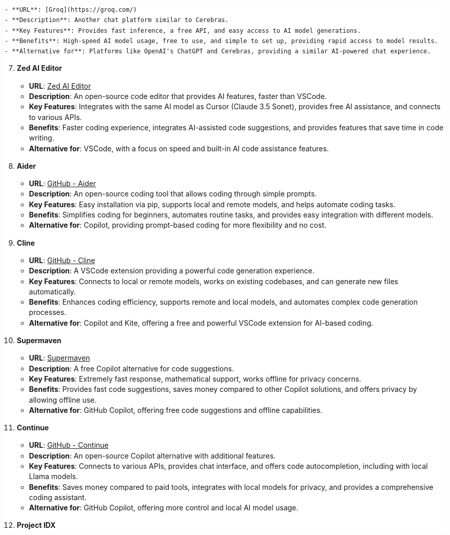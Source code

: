     - **URL**: [Groq](https://groq.com/)
    - **Description**: Another chat platform similar to Cerebras.
    - **Key Features**: Provides fast inference, a free API, and easy access to AI model generations.
    - **Benefits**: High-speed AI model usage, free to use, and simple to set up, providing rapid access to model results.
    - **Alternative for**: Platforms like OpenAI's ChatGPT and Cerebras, providing a similar AI-powered chat experience.
7. **Zed AI Editor**

    - **URL**: [Zed AI Editor](https://zed.dev/)
    - **Description**: An open-source code editor that provides AI features, faster than VSCode.
    - **Key Features**: Integrates with the same AI model as Cursor (Claude 3.5 Sonet), provides free AI assistance, and connects to various APIs.
    - **Benefits**: Faster coding experience, integrates AI-assisted code suggestions, and provides features that save time in code writing.
    - **Alternative for**: VSCode, with a focus on speed and built-in AI code assistance features.
8. **Aider**

    - **URL**: [GitHub - Aider](https://github.com/Aider-AI/aider)
    - **Description**: An open-source coding tool that allows coding through simple prompts.
    - **Key Features**: Easy installation via pip, supports local and remote models, and helps automate coding tasks.
    - **Benefits**: Simplifies coding for beginners, automates routine tasks, and provides easy integration with different models.
    - **Alternative for**: Copilot, providing prompt-based coding for more flexibility and no cost.
9. **Cline**

    - **URL**: [GitHub - Cline](https://github.com/cline/cline)
    - **Description**: A VSCode extension providing a powerful code generation experience.
    - **Key Features**: Connects to local or remote models, works on existing codebases, and can generate new files automatically.
    - **Benefits**: Enhances coding efficiency, supports remote and local models, and automates complex code generation processes.
    - **Alternative for**: Copilot and Kite, offering a free and powerful VSCode extension for AI-based coding.
10. **Supermaven**

    - **URL**: [Supermaven](https://supermaven.com/)
    - **Description**: A free Copilot alternative for code suggestions.
    - **Key Features**: Extremely fast response, mathematical support, works offline for privacy concerns.
    - **Benefits**: Provides fast code suggestions, saves money compared to other Copilot solutions, and offers privacy by allowing offline use.
    - **Alternative for**: GitHub Copilot, offering free code suggestions and offline capabilities.
11. **Continue**

    - **URL**: [GitHub - Continue](https://github.com/continuedev/continue)
    - **Description**: An open-source Copilot alternative with additional features.
    - **Key Features**: Connects to various APIs, provides chat interface, and offers code autocompletion, including with local Llama models.
    - **Benefits**: Saves money compared to paid tools, integrates with local models for privacy, and provides a comprehensive coding assistant.
    - **Alternative for**: GitHub Copilot, offering more control and local AI model usage.
12. **Project IDX**
